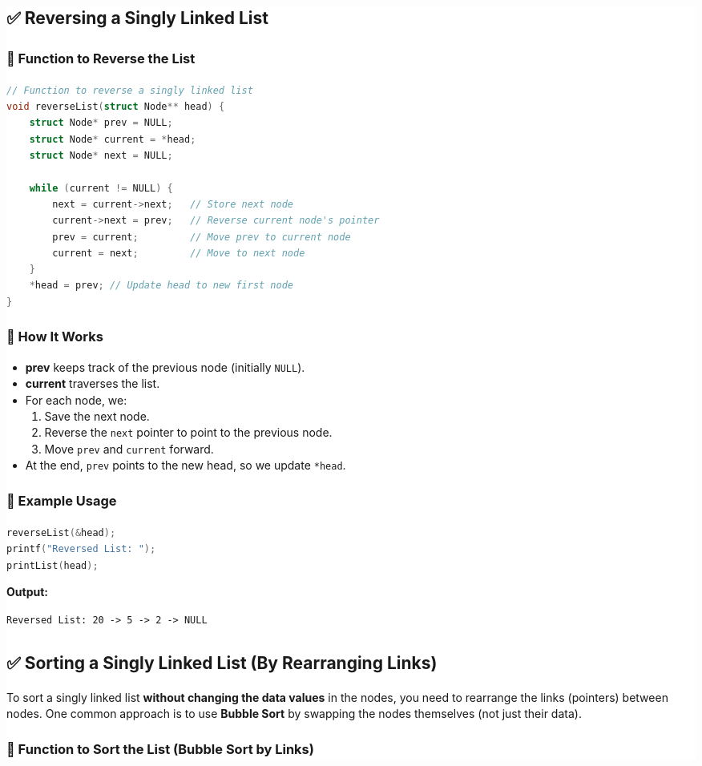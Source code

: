 ## ✅ Reversing a Singly Linked List

### 🔹 Function to Reverse the List

```c
// Function to reverse a singly linked list
void reverseList(struct Node** head) {
    struct Node* prev = NULL;
    struct Node* current = *head;
    struct Node* next = NULL;

    while (current != NULL) {
        next = current->next;   // Store next node
        current->next = prev;   // Reverse current node's pointer
        prev = current;         // Move prev to current node
        current = next;         // Move to next node
    }
    *head = prev; // Update head to new first node
}
```

### 🔹 How It Works

- **prev** keeps track of the previous node (initially `NULL`).
- **current** traverses the list.
- For each node, we:
  1. Save the next node.
  2. Reverse the `next` pointer to point to the previous node.
  3. Move `prev` and `current` forward.
- At the end, `prev` points to the new head, so we update `*head`.

### 🔹 Example Usage

```c
reverseList(&head);
printf("Reversed List: ");
printList(head);
```

**Output:**

```
Reversed List: 20 -> 5 -> 2 -> NULL
```

## ✅ Sorting a Singly Linked List (By Rearranging Links)

To sort a singly linked list **without changing the data values** in the nodes, you need to rearrange the links (pointers) between nodes. One common approach is to use **Bubble Sort** by swapping the nodes themselves (not just their data).

### 🔹 Function to Sort the List (Bubble Sort by Links)
